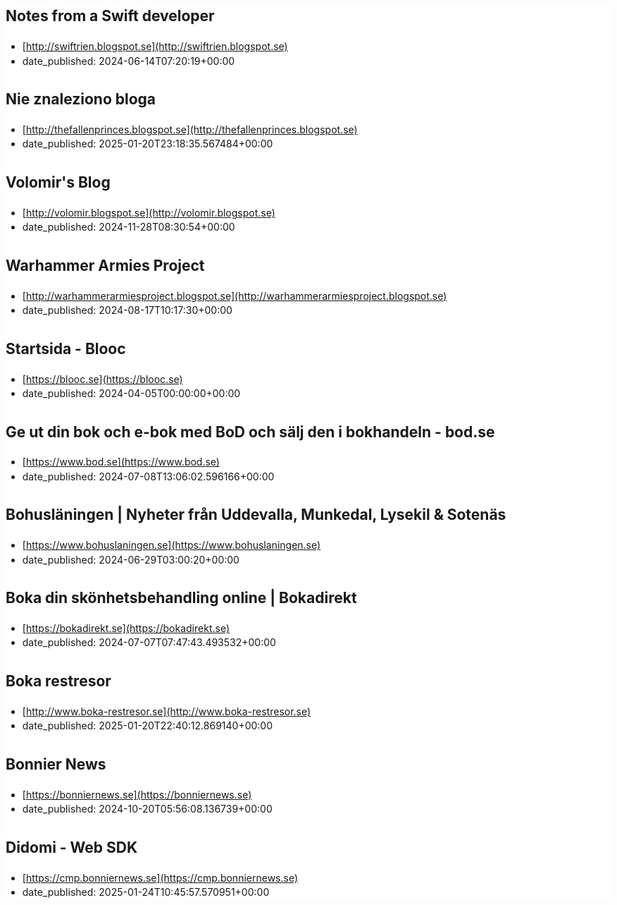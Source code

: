  ## Notes from a Swift developer
 - [http://swiftrien.blogspot.se](http://swiftrien.blogspot.se)
 - date_published: 2024-06-14T07:20:19+00:00

 ## Nie znaleziono bloga
 - [http://thefallenprinces.blogspot.se](http://thefallenprinces.blogspot.se)
 - date_published: 2025-01-20T23:18:35.567484+00:00

 ## Volomir's Blog
 - [http://volomir.blogspot.se](http://volomir.blogspot.se)
 - date_published: 2024-11-28T08:30:54+00:00

 ## Warhammer Armies Project
 - [http://warhammerarmiesproject.blogspot.se](http://warhammerarmiesproject.blogspot.se)
 - date_published: 2024-08-17T10:17:30+00:00

 ## Startsida - Blooc
 - [https://blooc.se](https://blooc.se)
 - date_published: 2024-04-05T00:00:00+00:00

 ## Ge ut din bok och e-bok med BoD och sälj den i bokhandeln - bod.se
 - [https://www.bod.se](https://www.bod.se)
 - date_published: 2024-07-08T13:06:02.596166+00:00

 ## Bohusläningen | Nyheter från Uddevalla, Munkedal, Lysekil & Sotenäs
 - [https://www.bohuslaningen.se](https://www.bohuslaningen.se)
 - date_published: 2024-06-29T03:00:20+00:00

 ## Boka din skönhetsbehandling online | Bokadirekt
 - [https://bokadirekt.se](https://bokadirekt.se)
 - date_published: 2024-07-07T07:47:43.493532+00:00

 ## Boka restresor
 - [http://www.boka-restresor.se](http://www.boka-restresor.se)
 - date_published: 2025-01-20T22:40:12.869140+00:00

 ## Bonnier News
 - [https://bonniernews.se](https://bonniernews.se)
 - date_published: 2024-10-20T05:56:08.136739+00:00

 ## Didomi - Web SDK
 - [https://cmp.bonniernews.se](https://cmp.bonniernews.se)
 - date_published: 2025-01-24T10:45:57.570951+00:00
